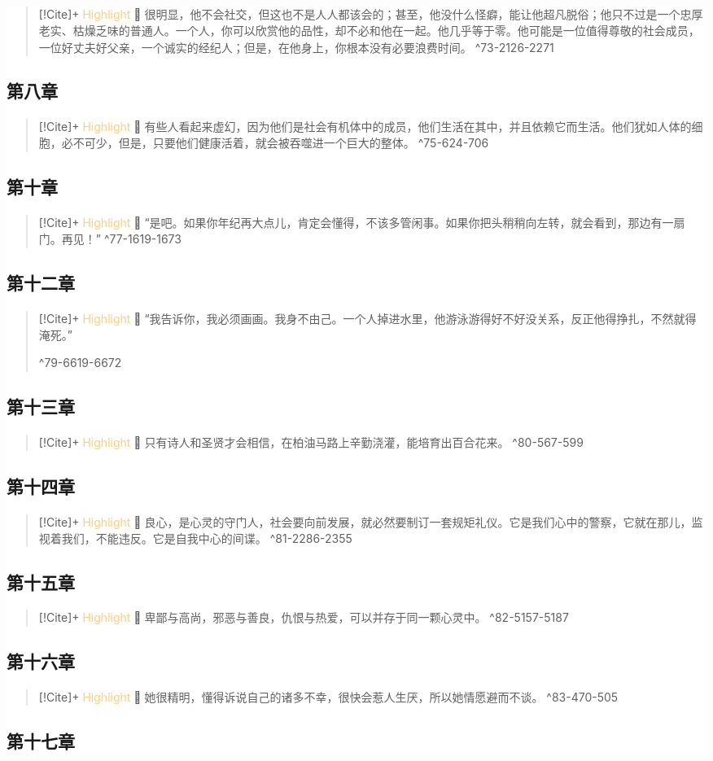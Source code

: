 
> [!Cite]+ <span style="color: #ffce78;">Highlight</span>
> 📌 很明显，他不会社交，但这也不是人人都该会的；甚至，他没什么怪癖，能让他超凡脱俗；他只不过是一个忠厚老实、枯燥乏味的普通人。一个人，你可以欣赏他的品性，却不必和他在一起。他几乎等于零。他可能是一位值得尊敬的社会成员，一位好丈夫好父亲，一个诚实的经纪人；但是，在他身上，你根本没有必要浪费时间。
> ^73-2126-2271
## 第八章


> [!Cite]+ <span style="color: #ffce78;">Highlight</span>
> 📌 有些人看起来虚幻，因为他们是社会有机体中的成员，他们生活在其中，并且依赖它而生活。他们犹如人体的细胞，必不可少，但是，只要他们健康活着，就会被吞噬进一个巨大的整体。
> ^75-624-706
## 第十章


> [!Cite]+ <span style="color: #ffce78;">Highlight</span>
> 📌 “是吧。如果你年纪再大点儿，肯定会懂得，不该多管闲事。如果你把头稍稍向左转，就会看到，那边有一扇门。再见！”
> ^77-1619-1673
## 第十二章


> [!Cite]+ <span style="color: #ffce78;">Highlight</span>
> 📌 “我告诉你，我必须画画。我身不由己。一个人掉进水里，他游泳游得好不好没关系，反正他得挣扎，不然就得淹死。”
> 
> ^79-6619-6672
## 第十三章


> [!Cite]+ <span style="color: #ffce78;">Highlight</span>
> 📌 只有诗人和圣贤才会相信，在柏油马路上辛勤浇灌，能培育出百合花来。
> ^80-567-599
## 第十四章


> [!Cite]+ <span style="color: #ffce78;">Highlight</span>
> 📌 良心，是心灵的守门人，社会要向前发展，就必然要制订一套规矩礼仪。它是我们心中的警察，它就在那儿，监视着我们，不能违反。它是自我中心的间谍。
> ^81-2286-2355
## 第十五章


> [!Cite]+ <span style="color: #ffce78;">Highlight</span>
> 📌 卑鄙与高尚，邪恶与善良，仇恨与热爱，可以并存于同一颗心灵中。
> ^82-5157-5187
## 第十六章


> [!Cite]+ <span style="color: #ffce78;">Highlight</span>
> 📌 她很精明，懂得诉说自己的诸多不幸，很快会惹人生厌，所以她情愿避而不谈。
> ^83-470-505
## 第十七章
